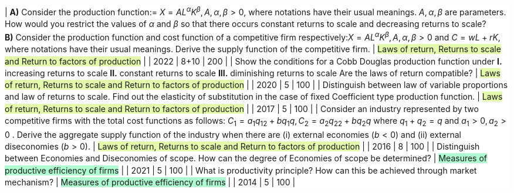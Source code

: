 | **A)** Consider the production function:= $X=AL^{\alpha}K^{\beta},A,\alpha,\beta>0$, where notations have their usual meanings. $A, \alpha, \beta$ are parameters. How would you restrict the values of $\alpha$ and $\beta$ so that there occurs constant returns to scale and decreasing returns to scale? <br>**B)** Consider the production function and cost function of a competitive firm respectively:$X=A L^{\alpha} K^{\beta}, A, \alpha, \beta>0$ and $C = wL + rK$, where notations have their usual meanings. Derive the supply function of the competitive firm.                                                                                                                                                                                                | <span style="background:rgba(205, 244, 105, 0.55)">Laws of return, Returns to scale and Return to factors of production</span> |                                           | 2022 | 8+10      | 200   |
| Show the conditions for a Cobb Douglas production function under **I.**  increasing returns to scale **II.** constant returns to scale **III.** diminishing returns to scale Are the laws of return compatible?                                                                                                                                                                                                                                                                                                                                                                                                                                                                                                                                                               | <span style="background:rgba(205, 244, 105, 0.55)">Laws of return, Returns to scale and Return to factors of production</span> |                                           | 2020 | 5         | 100   |
| Distinguish between law of variable proportions and law of returns to scale. Find out the elasticity of substitution in the case of fixed Coefficient type production function.                                                                                                                                                                                                                                                                                                                                                                                                                                                                                                                                                                                               | <span style="background:rgba(205, 244, 105, 0.55)">Laws of return, Returns to scale and Return to factors of production</span> |                                           | 2017 | 5         | 100   |
| Consider an industry represented by two competitive firms with the total cost functions as follows:  $C_1 = a_1q_{12} + bq_1q , C_2 = a_2q_{22} + bq_2q$ where $q_1 + q_2 = q$ and $a_1 > 0, a_2 > 0$ .  Derive the aggregate supply function of the industry when there are (i) external economies $(b < 0)$ and (ii) external diseconomies $(b>0)$.                                                                                                                                                                                                                                                                                                                                                                                                                         | <span style="background:rgba(205, 244, 105, 0.55)">Laws of return, Returns to scale and Return to factors of production</span> |                                           | 2016 | 8         | 100   |
| Distinguish between Economies and Diseconomies of scope. How can the degree of Economies of scope be determined?                                                                                                                                                                                                                                                                                                                                                                                                                                                                                                                                                                                                                                                              | <span style="background:#affad1">Measures of productive efficiency of firms</span>                                             |                                           | 2021 | 5         | 100   |
| What is productivity principle? How can this be achieved through market mechanism?                                                                                                                                                                                                                                                                                                                                                                                                                                                                                                                                                                                                                                                                                            | <span style="background:#affad1">Measures of productive efficiency of firms</span>                                             |                                           | 2014 | 5         | 100   |